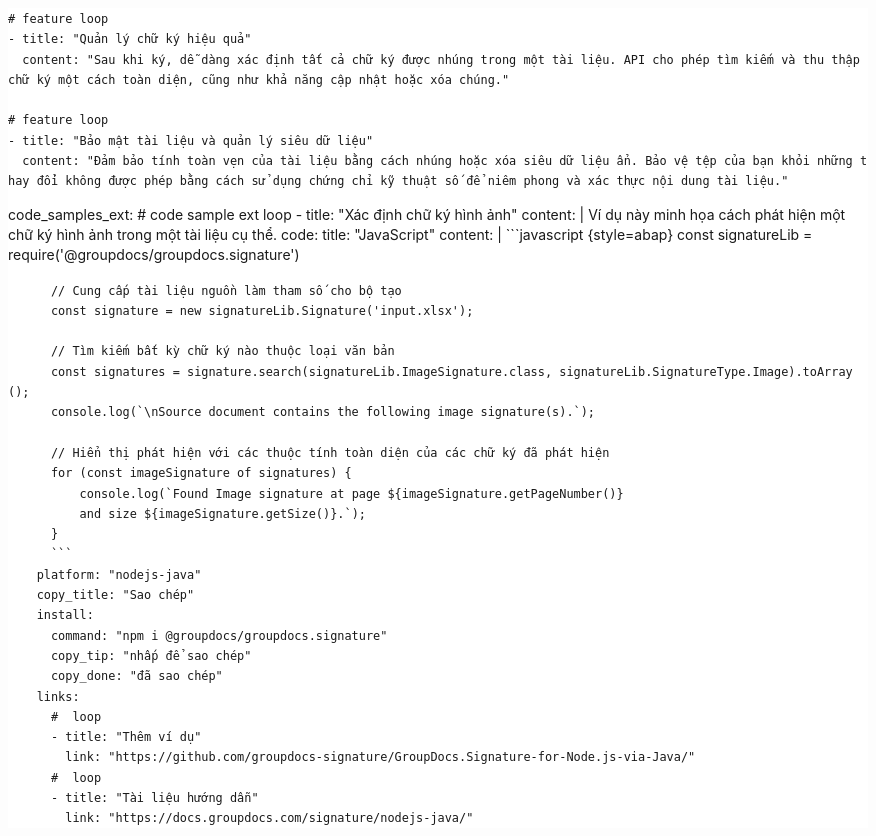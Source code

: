     # feature loop
    - title: "Quản lý chữ ký hiệu quả"
      content: "Sau khi ký, dễ dàng xác định tất cả chữ ký được nhúng trong một tài liệu. API cho phép tìm kiếm và thu thập chữ ký một cách toàn diện, cũng như khả năng cập nhật hoặc xóa chúng."

    # feature loop
    - title: "Bảo mật tài liệu và quản lý siêu dữ liệu"
      content: "Đảm bảo tính toàn vẹn của tài liệu bằng cách nhúng hoặc xóa siêu dữ liệu ẩn. Bảo vệ tệp của bạn khỏi những thay đổi không được phép bằng cách sử dụng chứng chỉ kỹ thuật số để niêm phong và xác thực nội dung tài liệu."
      
  code_samples_ext:
    # code sample ext loop
    - title: "Xác định chữ ký hình ảnh"
      content: |
        Ví dụ này minh họa cách phát hiện một chữ ký hình ảnh trong một tài liệu cụ thể.
      code:
        title: "JavaScript"
        content: |
          ```javascript {style=abap}
          const signatureLib = require('@groupdocs/groupdocs.signature')
          
          // Cung cấp tài liệu nguồn làm tham số cho bộ tạo
          const signature = new signatureLib.Signature('input.xlsx');

          // Tìm kiếm bất kỳ chữ ký nào thuộc loại văn bản
          const signatures = signature.search(signatureLib.ImageSignature.class, signatureLib.SignatureType.Image).toArray();
          console.log(`\nSource document contains the following image signature(s).`);

          // Hiển thị phát hiện với các thuộc tính toàn diện của các chữ ký đã phát hiện
          for (const imageSignature of signatures) {
              console.log(`Found Image signature at page ${imageSignature.getPageNumber()} 
              and size ${imageSignature.getSize()}.`);
          }
          ```
        platform: "nodejs-java"
        copy_title: "Sao chép"
        install:
          command: "npm i @groupdocs/groupdocs.signature"
          copy_tip: "nhấp để sao chép"
          copy_done: "đã sao chép"
        links:
          #  loop
          - title: "Thêm ví dụ"
            link: "https://github.com/groupdocs-signature/GroupDocs.Signature-for-Node.js-via-Java/"
          #  loop
          - title: "Tài liệu hướng dẫn"
            link: "https://docs.groupdocs.com/signature/nodejs-java/"
            